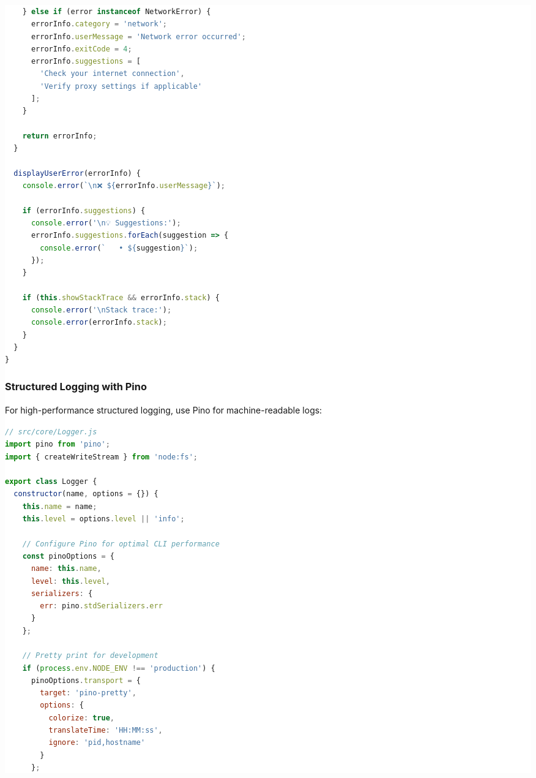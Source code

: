 ```javascript
    } else if (error instanceof NetworkError) {
      errorInfo.category = 'network';
      errorInfo.userMessage = 'Network error occurred';
      errorInfo.exitCode = 4;
      errorInfo.suggestions = [
        'Check your internet connection',
        'Verify proxy settings if applicable'
      ];
    }

    return errorInfo;
  }

  displayUserError(errorInfo) {
    console.error(`\n❌ ${errorInfo.userMessage}`);

    if (errorInfo.suggestions) {
      console.error('\n💡 Suggestions:');
      errorInfo.suggestions.forEach(suggestion => {
        console.error(`   • ${suggestion}`);
      });
    }

    if (this.showStackTrace && errorInfo.stack) {
      console.error('\nStack trace:');
      console.error(errorInfo.stack);
    }
  }
}
```

### Structured Logging with Pino

For high-performance structured logging, use Pino for machine-readable logs:

```javascript
// src/core/Logger.js
import pino from 'pino';
import { createWriteStream } from 'node:fs';

export class Logger {
  constructor(name, options = {}) {
    this.name = name;
    this.level = options.level || 'info';

    // Configure Pino for optimal CLI performance
    const pinoOptions = {
      name: this.name,
      level: this.level,
      serializers: {
        err: pino.stdSerializers.err
      }
    };

    // Pretty print for development
    if (process.env.NODE_ENV !== 'production') {
      pinoOptions.transport = {
        target: 'pino-pretty',
        options: {
          colorize: true,
          translateTime: 'HH:MM:ss',
          ignore: 'pid,hostname'
        }
      };
```